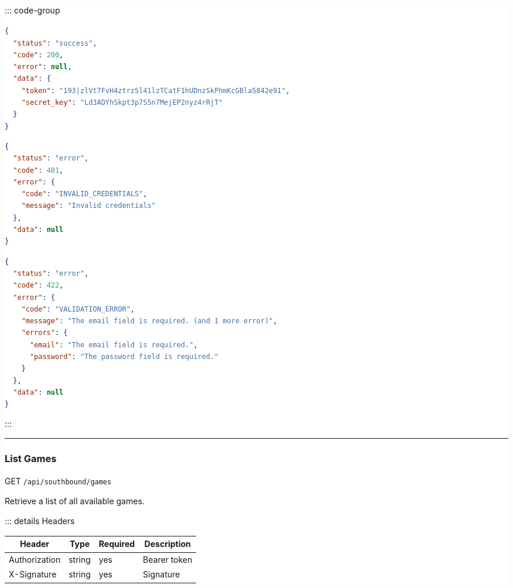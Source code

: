 ::: code-group

```json [200]
{
  "status": "success",
  "code": 200,
  "error": null,
  "data": {
    "token": "193|zlVt7FvH4ztrzSl41lzTCatF1hUDnzSkPhmKcGBla5842e91",
    "secret_key": "Ld3ADYhSkpt3p7S5n7MejEP2nyz4rRjT"
  }
}
```

```json [401]
{
  "status": "error",
  "code": 401,
  "error": {
    "code": "INVALID_CREDENTIALS",
    "message": "Invalid credentials"
  },
  "data": null
}
```

```json [422]
{
  "status": "error",
  "code": 422,
  "error": {
    "code": "VALIDATION_ERROR",
    "message": "The email field is required. (and 1 more error)",
    "errors": {
      "email": "The email field is required.",
      "password": "The password field is required."
    }
  },
  "data": null
}
```

:::

<hr />

### List Games <Badge text="Requires authentication" type="warning"/>

GET `/api/southbound/games`

Retrieve a list of all available games.

::: details Headers

| Header        | Type   | Required | Description  |
| ------------- | ------ | -------- | ------------ |
| Authorization | string | yes      | Bearer token |
| X-Signature   | string | yes      | Signature    |
